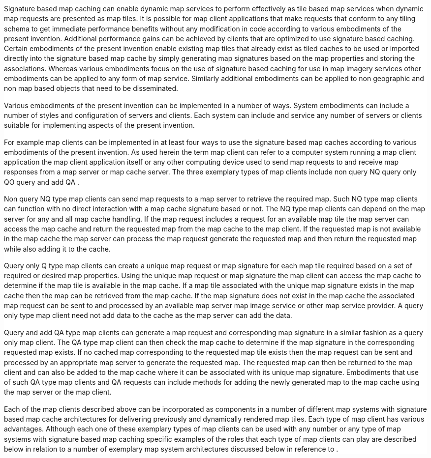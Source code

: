 Signature based map caching can enable dynamic map services to perform effectively as tile based map services when dynamic map requests are presented as map tiles. It is possible for map client applications that make requests that conform to any tiling schema to get immediate performance benefits without any modification in code according to various embodiments of the present invention. Additional performance gains can be achieved by clients that are optimized to use signature based caching. Certain embodiments of the present invention enable existing map tiles that already exist as tiled caches to be used or imported directly into the signature based map cache by simply generating map signatures based on the map properties and storing the associations. Whereas various embodiments focus on the use of signature based caching for use in map imagery services other embodiments can be applied to any form of map service. Similarly additional embodiments can be applied to non geographic and non map based objects that need to be disseminated.

Various embodiments of the present invention can be implemented in a number of ways. System embodiments can include a number of styles and configuration of servers and clients. Each system can include and service any number of servers or clients suitable for implementing aspects of the present invention.

For example map clients can be implemented in at least four ways to use the signature based map caches according to various embodiments of the present invention. As used herein the term map client can refer to a computer system running a map client application the map client application itself or any other computing device used to send map requests to and receive map responses from a map server or map cache server. The three exemplary types of map clients include non query NQ query only QO query and add QA .

Non query NQ type map clients can send map requests to a map server to retrieve the required map. Such NQ type map clients can function with no direct interaction with a map cache signature based or not. The NQ type map clients can depend on the map server for any and all map cache handling. If the map request includes a request for an available map tile the map server can access the map cache and return the requested map from the map cache to the map client. If the requested map is not available in the map cache the map server can process the map request generate the requested map and then return the requested map while also adding it to the cache.

Query only Q type map clients can create a unique map request or map signature for each map tile required based on a set of required or desired map properties. Using the unique map request or map signature the map client can access the map cache to determine if the map tile is available in the map cache. If a map tile associated with the unique map signature exists in the map cache then the map can be retrieved from the map cache. If the map signature does not exist in the map cache the associated map request can be sent to and processed by an available map server map image service or other map service provider. A query only type map client need not add data to the cache as the map server can add the data.

Query and add QA type map clients can generate a map request and corresponding map signature in a similar fashion as a query only map client. The QA type map client can then check the map cache to determine if the map signature in the corresponding requested map exists. If no cached map corresponding to the requested map tile exists then the map request can be sent and processed by an appropriate map server to generate the requested map. The requested map can then be returned to the map client and can also be added to the map cache where it can be associated with its unique map signature. Embodiments that use of such QA type map clients and QA requests can include methods for adding the newly generated map to the map cache using the map server or the map client.

Each of the map clients described above can be incorporated as components in a number of different map systems with signature based map cache architectures for delivering previously and dynamically rendered map tiles. Each type of map client has various advantages. Although each one of these exemplary types of map clients can be used with any number or any type of map systems with signature based map caching specific examples of the roles that each type of map clients can play are described below in relation to a number of exemplary map system architectures discussed below in reference to .
